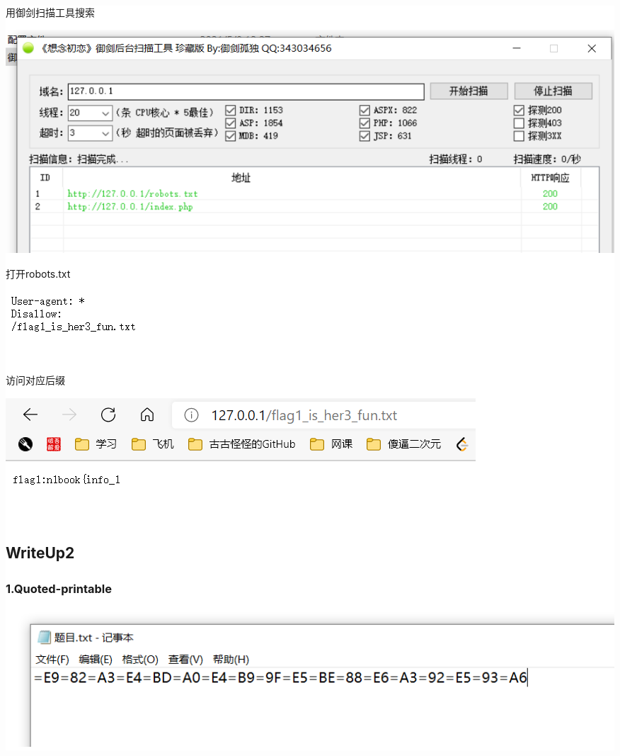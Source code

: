 

用御剑扫描工具搜索

![image-20210510105023021](WriteUp.assets/image-20210510105023021.png)

打开robots.txt

![image-20210510105058086](WriteUp.assets/image-20210510105058086.png)

访问对应后缀

![image-20210510105135763](WriteUp.assets/image-20210510105135763.png)

## WriteUp2

### 1.Quoted-printable

![image-20210511165709902](WriteUp.assets/image-20210511165709902.png)
